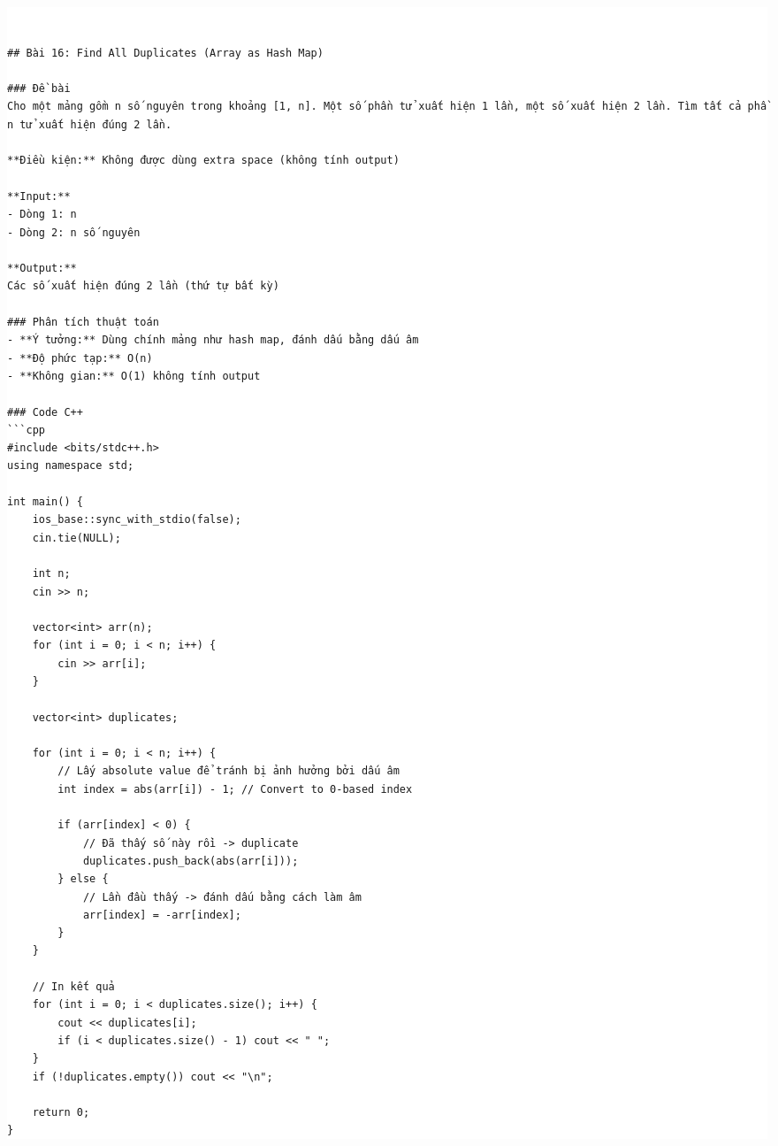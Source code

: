 ```


## Bài 16: Find All Duplicates (Array as Hash Map)

### Đề bài
Cho một mảng gồm n số nguyên trong khoảng [1, n]. Một số phần tử xuất hiện 1 lần, một số xuất hiện 2 lần. Tìm tất cả phần tử xuất hiện đúng 2 lần.

**Điều kiện:** Không được dùng extra space (không tính output)

**Input:**
- Dòng 1: n
- Dòng 2: n số nguyên

**Output:**
Các số xuất hiện đúng 2 lần (thứ tự bất kỳ)

### Phân tích thuật toán
- **Ý tưởng:** Dùng chính mảng như hash map, đánh dấu bằng dấu âm
- **Độ phức tạp:** O(n)
- **Không gian:** O(1) không tính output

### Code C++
```cpp
#include <bits/stdc++.h>
using namespace std;

int main() {
    ios_base::sync_with_stdio(false);
    cin.tie(NULL);
    
    int n;
    cin >> n;
    
    vector<int> arr(n);
    for (int i = 0; i < n; i++) {
        cin >> arr[i];
    }
    
    vector<int> duplicates;
    
    for (int i = 0; i < n; i++) {
        // Lấy absolute value để tránh bị ảnh hưởng bởi dấu âm
        int index = abs(arr[i]) - 1; // Convert to 0-based index
        
        if (arr[index] < 0) {
            // Đã thấy số này rồi -> duplicate
            duplicates.push_back(abs(arr[i]));
        } else {
            // Lần đầu thấy -> đánh dấu bằng cách làm âm
            arr[index] = -arr[index];
        }
    }
    
    // In kết quả
    for (int i = 0; i < duplicates.size(); i++) {
        cout << duplicates[i];
        if (i < duplicates.size() - 1) cout << " ";
    }
    if (!duplicates.empty()) cout << "\n";
    
    return 0;
}
```